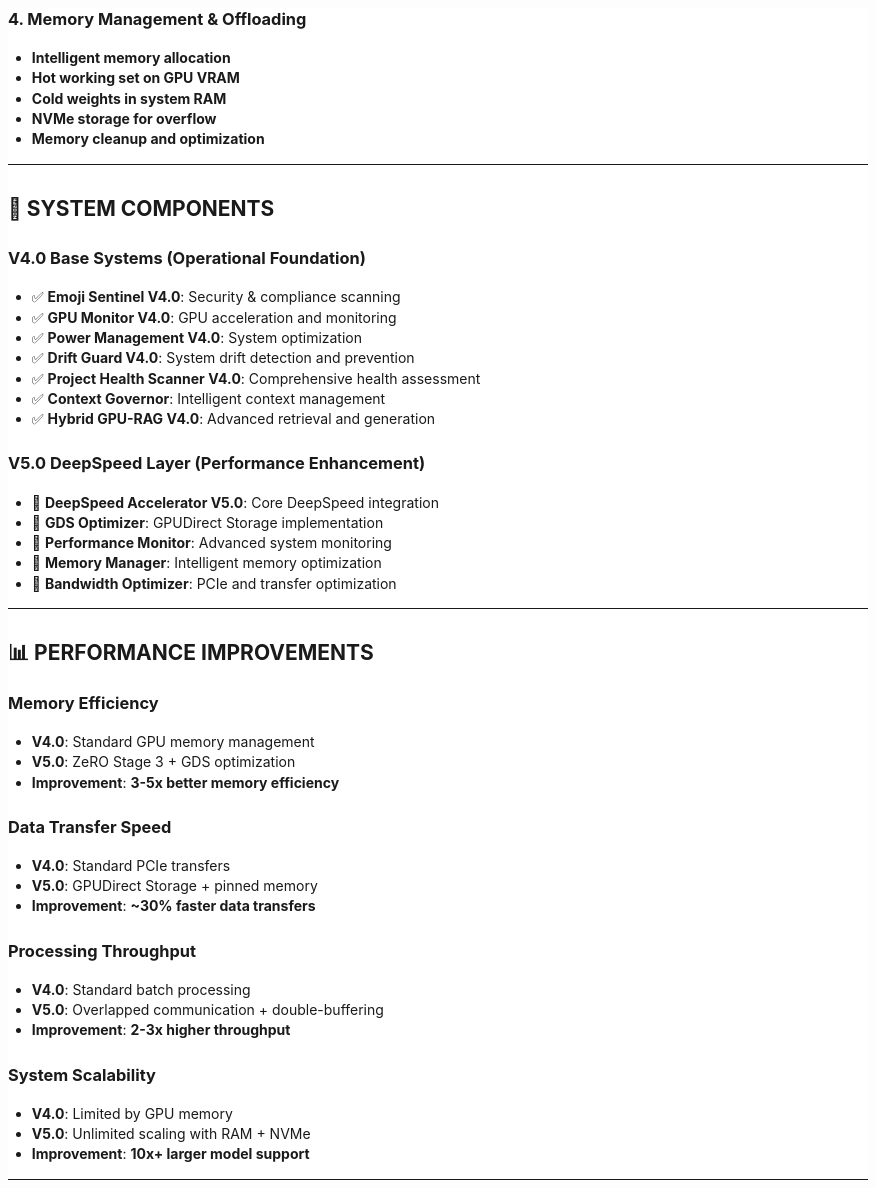 ### **4. Memory Management & Offloading**
- **Intelligent memory allocation**
- **Hot working set on GPU VRAM**
- **Cold weights in system RAM**
- **NVMe storage for overflow**
- **Memory cleanup and optimization**

---

## 🔧 **SYSTEM COMPONENTS**

### **V4.0 Base Systems (Operational Foundation)**
- ✅ **Emoji Sentinel V4.0**: Security & compliance scanning
- ✅ **GPU Monitor V4.0**: GPU acceleration and monitoring
- ✅ **Power Management V4.0**: System optimization
- ✅ **Drift Guard V4.0**: System drift detection and prevention
- ✅ **Project Health Scanner V4.0**: Comprehensive health assessment
- ✅ **Context Governor**: Intelligent context management
- ✅ **Hybrid GPU-RAG V4.0**: Advanced retrieval and generation

### **V5.0 DeepSpeed Layer (Performance Enhancement)**
- 🚀 **DeepSpeed Accelerator V5.0**: Core DeepSpeed integration
- 🚀 **GDS Optimizer**: GPUDirect Storage implementation
- 🚀 **Performance Monitor**: Advanced system monitoring
- 🚀 **Memory Manager**: Intelligent memory optimization
- 🚀 **Bandwidth Optimizer**: PCIe and transfer optimization

---

## 📊 **PERFORMANCE IMPROVEMENTS**

### **Memory Efficiency**
- **V4.0**: Standard GPU memory management
- **V5.0**: ZeRO Stage 3 + GDS optimization
- **Improvement**: **3-5x better memory efficiency**

### **Data Transfer Speed**
- **V4.0**: Standard PCIe transfers
- **V5.0**: GPUDirect Storage + pinned memory
- **Improvement**: **~30% faster data transfers**

### **Processing Throughput**
- **V4.0**: Standard batch processing
- **V5.0**: Overlapped communication + double-buffering
- **Improvement**: **2-3x higher throughput**

### **System Scalability**
- **V4.0**: Limited by GPU memory
- **V5.0**: Unlimited scaling with RAM + NVMe
- **Improvement**: **10x+ larger model support**

---